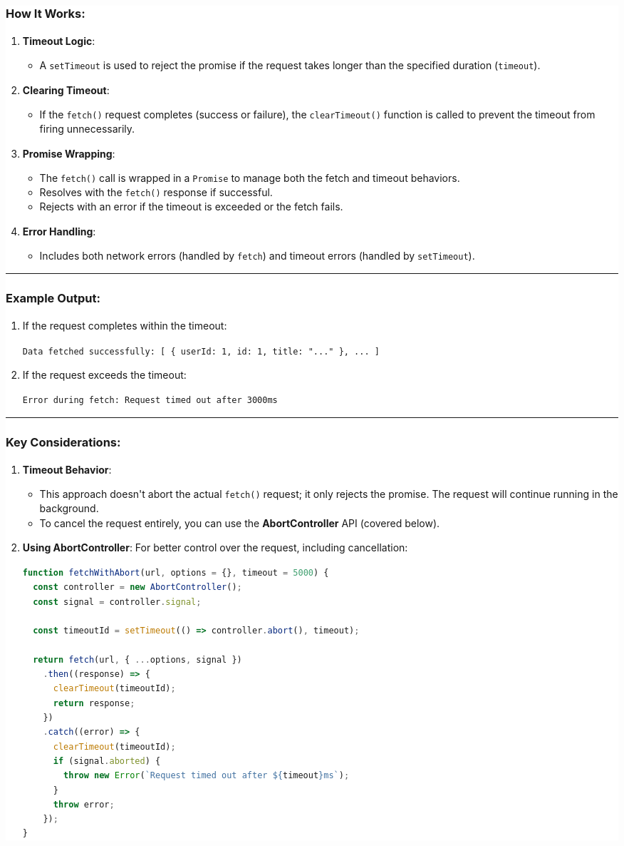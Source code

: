 
### How It Works:

1. **Timeout Logic**:

   - A `setTimeout` is used to reject the promise if the request takes longer than the specified duration (`timeout`).

2. **Clearing Timeout**:

   - If the `fetch()` request completes (success or failure), the `clearTimeout()` function is called to prevent the timeout from firing unnecessarily.

3. **Promise Wrapping**:

   - The `fetch()` call is wrapped in a `Promise` to manage both the fetch and timeout behaviors.
   - Resolves with the `fetch()` response if successful.
   - Rejects with an error if the timeout is exceeded or the fetch fails.

4. **Error Handling**:
   - Includes both network errors (handled by `fetch`) and timeout errors (handled by `setTimeout`).

---

### Example Output:

1. If the request completes within the timeout:

   ```
   Data fetched successfully: [ { userId: 1, id: 1, title: "..." }, ... ]
   ```

2. If the request exceeds the timeout:
   ```
   Error during fetch: Request timed out after 3000ms
   ```

---

### Key Considerations:

1. **Timeout Behavior**:

   - This approach doesn't abort the actual `fetch()` request; it only rejects the promise. The request will continue running in the background.
   - To cancel the request entirely, you can use the **AbortController** API (covered below).

2. **Using AbortController**:
   For better control over the request, including cancellation:

   ```javascript
   function fetchWithAbort(url, options = {}, timeout = 5000) {
     const controller = new AbortController();
     const signal = controller.signal;

     const timeoutId = setTimeout(() => controller.abort(), timeout);

     return fetch(url, { ...options, signal })
       .then((response) => {
         clearTimeout(timeoutId);
         return response;
       })
       .catch((error) => {
         clearTimeout(timeoutId);
         if (signal.aborted) {
           throw new Error(`Request timed out after ${timeout}ms`);
         }
         throw error;
       });
   }
   ```